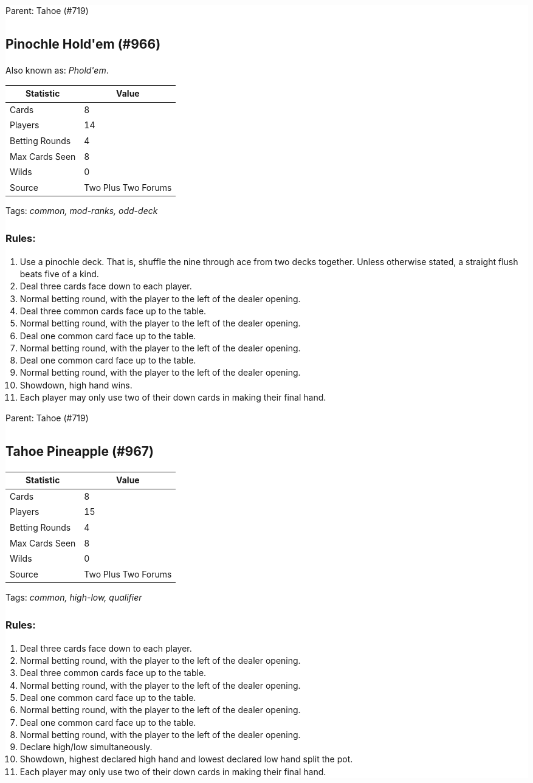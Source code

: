 Parent: Tahoe (#719)


## Pinochle Hold'em (#966)
Also known as: *Phold'em*.

|Statistic|Value|
|---------|-----|
|Cards|8|
|Players|14|
|Betting Rounds|4|
|Max Cards Seen|8|
|Wilds|0|
|Source|Two Plus Two Forums|
Tags: *common, mod-ranks, odd-deck*
### Rules:
1. Use a pinochle deck. That is, shuffle the nine through ace from two decks together. Unless otherwise stated, a straight flush beats five of a kind.
2. Deal three cards face down to each player.
3. Normal betting round, with the player to the left of the dealer opening.
4. Deal three common cards face up to the table.
5. Normal betting round, with the player to the left of the dealer opening.
6. Deal one common card face up to the table.
7. Normal betting round, with the player to the left of the dealer opening.
8. Deal one common card face up to the table.
9. Normal betting round, with the player to the left of the dealer opening.
10. Showdown, high hand wins.
11. Each player may only use two of their down cards in making their final hand.

Parent: Tahoe (#719)


## Tahoe Pineapple (#967)

|Statistic|Value|
|---------|-----|
|Cards|8|
|Players|15|
|Betting Rounds|4|
|Max Cards Seen|8|
|Wilds|0|
|Source|Two Plus Two Forums|
Tags: *common, high-low, qualifier*
### Rules:
1. Deal three cards face down to each player.
2. Normal betting round, with the player to the left of the dealer opening.
3. Deal three common cards face up to the table.
4. Normal betting round, with the player to the left of the dealer opening.
5. Deal one common card face up to the table.
6. Normal betting round, with the player to the left of the dealer opening.
7. Deal one common card face up to the table.
8. Normal betting round, with the player to the left of the dealer opening.
9. Declare high/low simultaneously.
10. Showdown, highest declared high hand and lowest declared low hand split the pot.
11. Each player may only use two of their down cards in making their final hand.